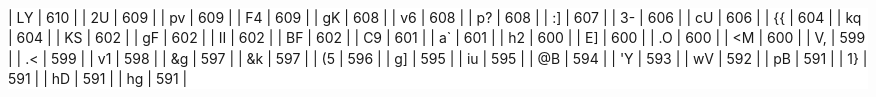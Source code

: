 | LY | 610 |
| 2U | 609 |
| pv | 609 |
| F4 | 609 |
| gK | 608 |
| v6 | 608 |
| p? | 608 |
| :] | 607 |
| 3- | 606 |
| cU | 606 |
| {{ | 604 |
| kq | 604 |
| KS | 602 |
| gF | 602 |
| II | 602 |
| BF | 602 |
| C9 | 601 |
| a` | 601 |
| h2 | 600 |
| E] | 600 |
| .O | 600 |
| <M | 600 |
| V, | 599 |
| .< | 599 |
| v1 | 598 |
| &g | 597 |
| &k | 597 |
| (5 | 596 |
| g] | 595 |
| iu | 595 |
| @B | 594 |
| 'Y | 593 |
| wV | 592 |
| pB | 591 |
| 1} | 591 |
| hD | 591 |
| hg | 591 |